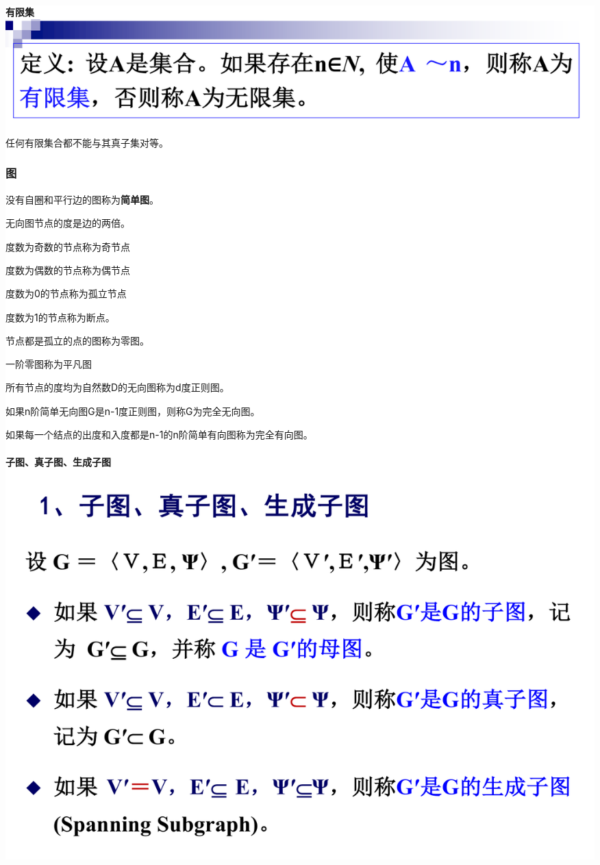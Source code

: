 **有限集**![image-20220318165140429]( images\image-20220318165140429.png)

任何有限集合都不能与其真子集对等。

### 图

没有自圈和平行边的图称为**简单图**。

无向图节点的度是边的两倍。

度数为奇数的节点称为奇节点

度数为偶数的节点称为偶节点

度数为0的节点称为孤立节点

度数为1的节点称为断点。

节点都是孤立的点的图称为零图。

一阶零图称为平凡图

所有节点的度均为自然数D的无向图称为d度正则图。

如果n阶简单无向图G是n-1度正则图，则称G为完全无向图。

如果每一个结点的出度和入度都是n-1的n阶简单有向图称为完全有向图。

#### 子图、真子图、生成子图

![子图](images/childGraph.png)

